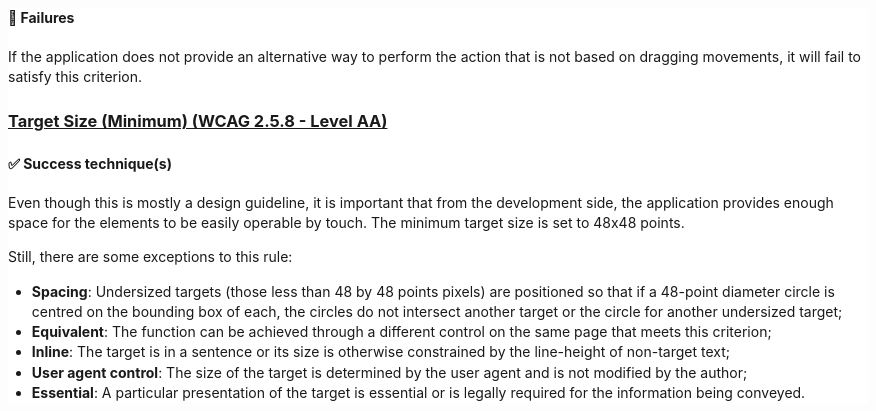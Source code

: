 #### 🚫 Failures

If the application does not provide an alternative way to perform the action that is not based on dragging movements, it will fail to satisfy this criterion.

### [Target Size (Minimum) (WCAG 2.5.8 - Level AA)](../../principles/operable_principle.md#target-size-minimum-wcag-258---level-aa)

#### ✅ Success technique(s)

Even though this is mostly a design guideline, it is important that from the development side, the application provides enough space for the elements to be easily operable by touch. The minimum target size is set to 48x48 points.

Still, there are some exceptions to this rule:

- **Spacing**: Undersized targets (those less than 48 by 48 points pixels) are positioned so that if a 48-point diameter circle is centred on the bounding box of each, the circles do not intersect another target or the circle for another undersized target;
- **Equivalent**: The function can be achieved through a different control on the same page that meets this criterion;
- **Inline**: The target is in a sentence or its size is otherwise constrained by the line-height of non-target text;
- **User agent control**: The size of the target is determined by the user agent and is not modified by the author;
- **Essential**: A particular presentation of the target is essential or is legally required for the information being conveyed.

